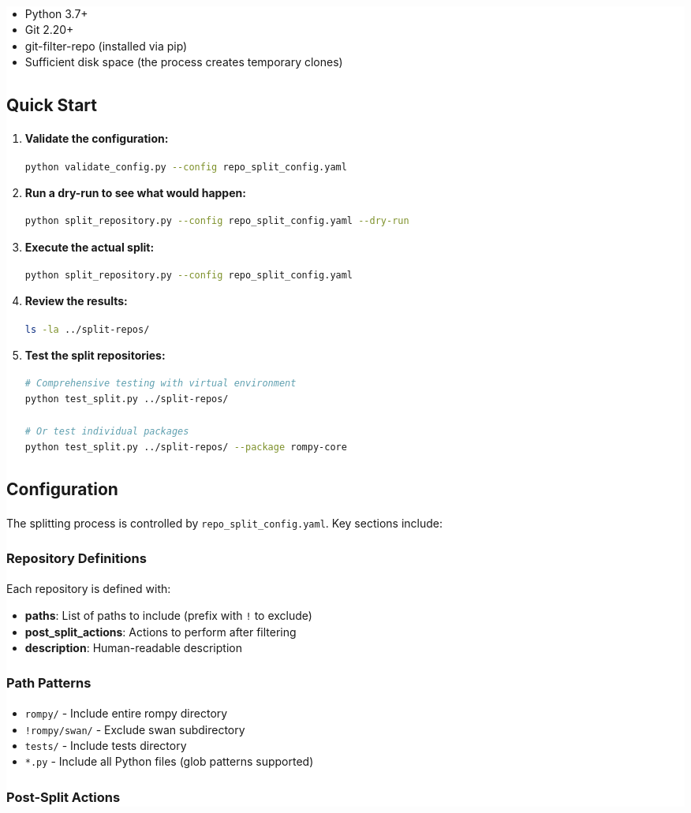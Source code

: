 - Python 3.7+
- Git 2.20+
- git-filter-repo (installed via pip)
- Sufficient disk space (the process creates temporary clones)

## Quick Start

1. **Validate the configuration:**
   ```bash
   python validate_config.py --config repo_split_config.yaml
   ```

2. **Run a dry-run to see what would happen:**
   ```bash
   python split_repository.py --config repo_split_config.yaml --dry-run
   ```

3. **Execute the actual split:**
   ```bash
   python split_repository.py --config repo_split_config.yaml
   ```

4. **Review the results:**
   ```bash
   ls -la ../split-repos/
   ```

5. **Test the split repositories:**
   ```bash
   # Comprehensive testing with virtual environment
   python test_split.py ../split-repos/
   
   # Or test individual packages
   python test_split.py ../split-repos/ --package rompy-core
   ```

## Configuration

The splitting process is controlled by `repo_split_config.yaml`. Key sections include:

### Repository Definitions

Each repository is defined with:
- **paths**: List of paths to include (prefix with `!` to exclude)
- **post_split_actions**: Actions to perform after filtering
- **description**: Human-readable description

### Path Patterns

- `rompy/` - Include entire rompy directory
- `!rompy/swan/` - Exclude swan subdirectory
- `tests/` - Include tests directory
- `*.py` - Include all Python files (glob patterns supported)

### Post-Split Actions
